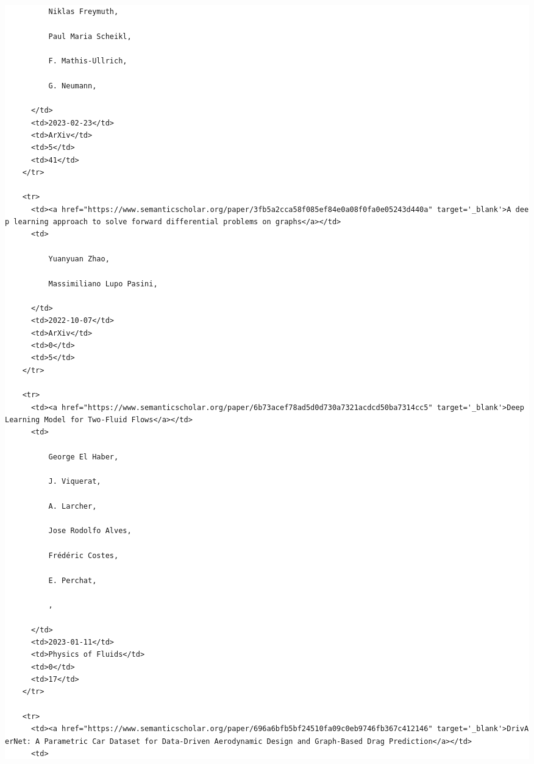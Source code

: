               Niklas Freymuth,
            
              Paul Maria Scheikl,
            
              F. Mathis-Ullrich,
            
              G. Neumann,
            
          </td>
          <td>2023-02-23</td>
          <td>ArXiv</td>
          <td>5</td>
          <td>41</td>
        </tr>
    
        <tr>
          <td><a href="https://www.semanticscholar.org/paper/3fb5a2cca58f085ef84e0a08f0fa0e05243d440a" target='_blank'>A deep learning approach to solve forward differential problems on graphs</a></td>
          <td>
            
              Yuanyuan Zhao,
            
              Massimiliano Lupo Pasini,
            
          </td>
          <td>2022-10-07</td>
          <td>ArXiv</td>
          <td>0</td>
          <td>5</td>
        </tr>
    
        <tr>
          <td><a href="https://www.semanticscholar.org/paper/6b73acef78ad5d0d730a7321acdcd50ba7314cc5" target='_blank'>Deep Learning Model for Two-Fluid Flows</a></td>
          <td>
            
              George El Haber,
            
              J. Viquerat,
            
              A. Larcher,
            
              Jose Rodolfo Alves,
            
              Frédéric Costes,
            
              E. Perchat,
            
              ,
            
          </td>
          <td>2023-01-11</td>
          <td>Physics of Fluids</td>
          <td>0</td>
          <td>17</td>
        </tr>
    
        <tr>
          <td><a href="https://www.semanticscholar.org/paper/696a6bfb5bf24510fa09c0eb9746fb367c412146" target='_blank'>DrivAerNet: A Parametric Car Dataset for Data-Driven Aerodynamic Design and Graph-Based Drag Prediction</a></td>
          <td>
            